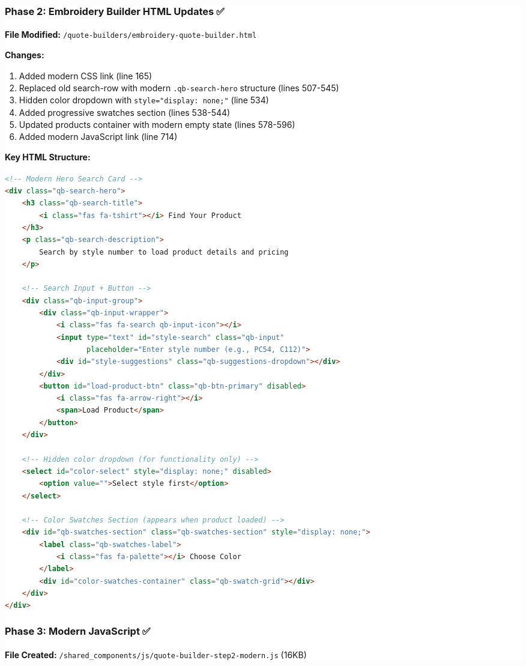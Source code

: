 ### Phase 2: Embroidery Builder HTML Updates ✅
**File Modified:** `/quote-builders/embroidery-quote-builder.html`

**Changes:**
1. Added modern CSS link (line 165)
2. Replaced old search-row with modern `.qb-search-hero` structure (lines 507-545)
3. Hidden color dropdown with `style="display: none;"` (line 534)
4. Added progressive swatches section (lines 538-544)
5. Updated products container with modern empty state (lines 578-596)
6. Added modern JavaScript link (line 714)

**Key HTML Structure:**
```html
<!-- Modern Hero Search Card -->
<div class="qb-search-hero">
    <h3 class="qb-search-title">
        <i class="fas fa-tshirt"></i> Find Your Product
    </h3>
    <p class="qb-search-description">
        Search by style number to load product details and pricing
    </p>

    <!-- Search Input + Button -->
    <div class="qb-input-group">
        <div class="qb-input-wrapper">
            <i class="fas fa-search qb-input-icon"></i>
            <input type="text" id="style-search" class="qb-input"
                   placeholder="Enter style number (e.g., PC54, C112)">
            <div id="style-suggestions" class="qb-suggestions-dropdown"></div>
        </div>
        <button id="load-product-btn" class="qb-btn-primary" disabled>
            <i class="fas fa-arrow-right"></i>
            <span>Load Product</span>
        </button>
    </div>

    <!-- Hidden color dropdown (for functionality only) -->
    <select id="color-select" style="display: none;" disabled>
        <option value="">Select style first</option>
    </select>

    <!-- Color Swatches Section (appears when product loaded) -->
    <div id="qb-swatches-section" class="qb-swatches-section" style="display: none;">
        <label class="qb-swatches-label">
            <i class="fas fa-palette"></i> Choose Color
        </label>
        <div id="color-swatches-container" class="qb-swatch-grid"></div>
    </div>
</div>
```

### Phase 3: Modern JavaScript ✅
**File Created:** `/shared_components/js/quote-builder-step2-modern.js` (16KB)
